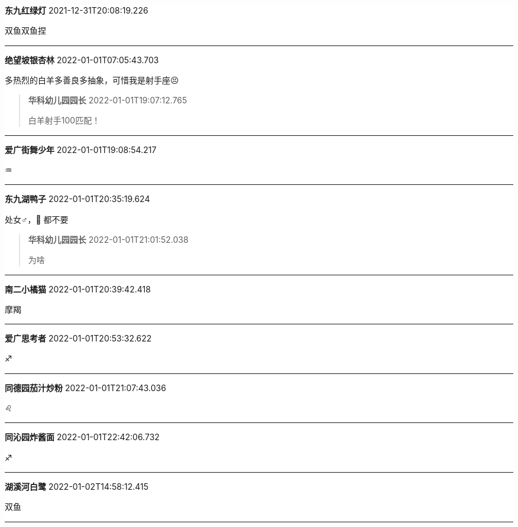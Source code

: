
**东九红绿灯** 2021-12-31T20:08:19.226

双鱼双鱼捏

---

**绝望坡银杏林** 2022-01-01T07:05:43.703

多热烈的白羊多善良多抽象，可惜我是射手座😣

> **华科幼儿园园长** 2022-01-01T19:07:12.765
> 
> 白羊射手100匹配！


---

**爱广街舞少年** 2022-01-01T19:08:54.217

♒️

---

**东九湖鸭子** 2022-01-01T20:35:19.624

处女♂，🐶 都不要

> **华科幼儿园园长** 2022-01-01T21:01:52.038
> 
> 为啥


---

**南二小橘猫** 2022-01-01T20:39:42.418

摩羯

---

**爱广思考者** 2022-01-01T20:53:32.622

♐️

---

**同德园茄汁炒粉** 2022-01-01T21:07:43.036

♌️

---

**同沁园炸酱面** 2022-01-01T22:42:06.732

♐️

---

**湖溪河白鹭** 2022-01-02T14:58:12.415

双鱼

---
